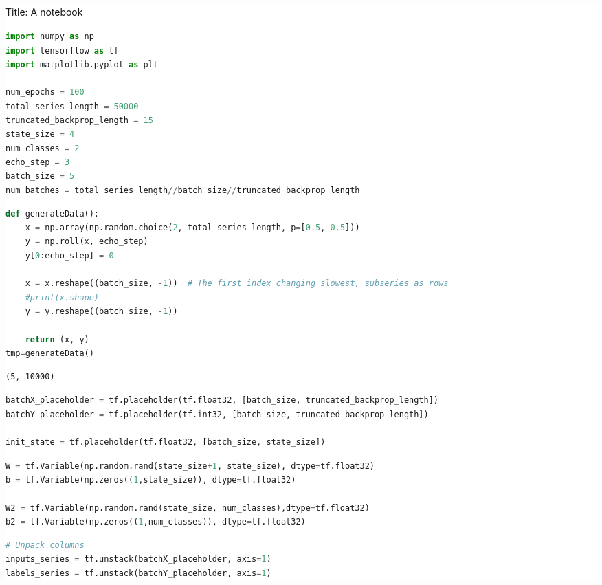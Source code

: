Title: A notebook

```python
import numpy as np
import tensorflow as tf
import matplotlib.pyplot as plt

num_epochs = 100
total_series_length = 50000
truncated_backprop_length = 15
state_size = 4
num_classes = 2
echo_step = 3
batch_size = 5
num_batches = total_series_length//batch_size//truncated_backprop_length
```


```python
def generateData():
    x = np.array(np.random.choice(2, total_series_length, p=[0.5, 0.5]))
    y = np.roll(x, echo_step)
    y[0:echo_step] = 0
    
    x = x.reshape((batch_size, -1))  # The first index changing slowest, subseries as rows
    #print(x.shape)
    y = y.reshape((batch_size, -1))

    return (x, y)
tmp=generateData()
```

    (5, 10000)



```python
batchX_placeholder = tf.placeholder(tf.float32, [batch_size, truncated_backprop_length])
batchY_placeholder = tf.placeholder(tf.int32, [batch_size, truncated_backprop_length])

init_state = tf.placeholder(tf.float32, [batch_size, state_size])

```


```python
W = tf.Variable(np.random.rand(state_size+1, state_size), dtype=tf.float32)
b = tf.Variable(np.zeros((1,state_size)), dtype=tf.float32)

W2 = tf.Variable(np.random.rand(state_size, num_classes),dtype=tf.float32)
b2 = tf.Variable(np.zeros((1,num_classes)), dtype=tf.float32)
```


```python
# Unpack columns
inputs_series = tf.unstack(batchX_placeholder, axis=1)
labels_series = tf.unstack(batchY_placeholder, axis=1)
```
